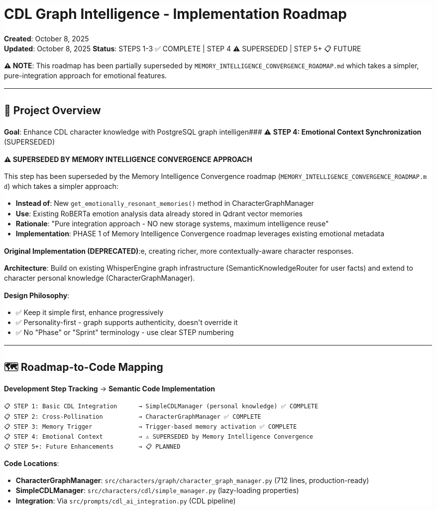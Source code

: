 # CDL Graph Intelligence - Implementation Roadmap

**Created**: October 8, 2025  
**Updated**: October 8, 2025
**Status**: STEPS 1-3 ✅ COMPLETE | STEP 4 ⚠️ SUPERSEDED | STEP 5+ 📋 FUTURE

**⚠️ NOTE**: This roadmap has been partially superseded by `MEMORY_INTELLIGENCE_CONVERGENCE_ROADMAP.md` which takes a simpler, pure-integration approach for emotional features.

---

## 🎯 Project Overview

**Goal**: Enhance CDL character knowledge with PostgreSQL graph intelligen### ⚠️ **STEP 4: Emotional Context Synchronization** (SUPERSEDED)

**⚠️ SUPERSEDED BY MEMORY INTELLIGENCE CONVERGENCE APPROACH**

This step has been superseded by the Memory Intelligence Convergence roadmap (`MEMORY_INTELLIGENCE_CONVERGENCE_ROADMAP.md`) which takes a simpler approach:
- **Instead of**: New `get_emotionally_resonant_memories()` method in CharacterGraphManager
- **Use**: Existing RoBERTa emotion analysis data already stored in Qdrant vector memories
- **Rationale**: "Pure integration approach - NO new storage systems, maximum intelligence reuse"
- **Implementation**: PHASE 1 of Memory Intelligence Convergence roadmap leverages existing emotional metadata

**Original Implementation (DEPRECATED)**:e, creating richer, more contextually-aware character responses.

**Architecture**: Build on existing WhisperEngine graph infrastructure (SemanticKnowledgeRouter for user facts) and extend to character personal knowledge (CharacterGraphManager).

**Design Philosophy**: 
- ✅ Keep it simple first, enhance progressively
- ✅ Personality-first - graph supports authenticity, doesn't override it
- ✅ No "Phase" or "Sprint" terminology - use clear STEP numbering

---

## 🗺️ **Roadmap-to-Code Mapping**

**Development Step Tracking** → **Semantic Code Implementation**
```
📋 STEP 1: Basic CDL Integration      → SimpleCDLManager (personal knowledge) ✅ COMPLETE
📋 STEP 2: Cross-Pollination          → CharacterGraphManager ✅ COMPLETE  
📋 STEP 3: Memory Trigger             → Trigger-based memory activation ✅ COMPLETE
📋 STEP 4: Emotional Context          → ⚠️ SUPERSEDED by Memory Intelligence Convergence
📋 STEP 5+: Future Enhancements       → 📋 PLANNED
```

**Code Locations**:
- **CharacterGraphManager**: `src/characters/graph/character_graph_manager.py` (712 lines, production-ready)
- **SimpleCDLManager**: `src/characters/cdl/simple_manager.py` (lazy-loading properties)
- **Integration**: Via `src/prompts/cdl_ai_integration.py` (CDL pipeline)
